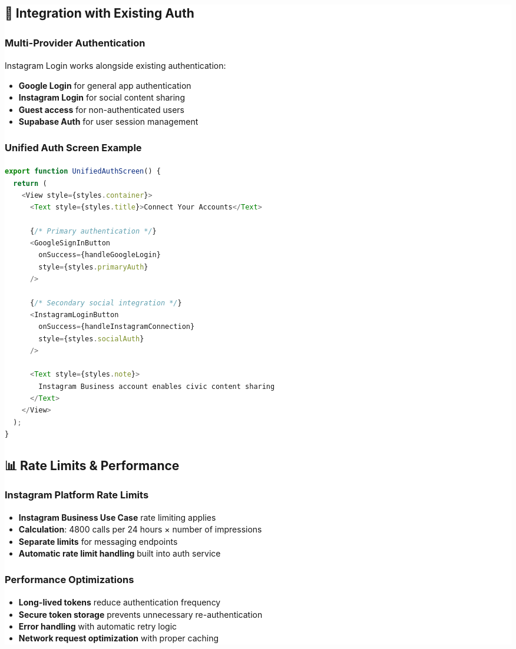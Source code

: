 ## 🔄 **Integration with Existing Auth**

### **Multi-Provider Authentication**
Instagram Login works alongside existing authentication:
- **Google Login** for general app authentication
- **Instagram Login** for social content sharing
- **Guest access** for non-authenticated users
- **Supabase Auth** for user session management

### **Unified Auth Screen Example**
```typescript
export function UnifiedAuthScreen() {
  return (
    <View style={styles.container}>
      <Text style={styles.title}>Connect Your Accounts</Text>
      
      {/* Primary authentication */}
      <GoogleSignInButton
        onSuccess={handleGoogleLogin}
        style={styles.primaryAuth}
      />
      
      {/* Secondary social integration */}
      <InstagramLoginButton
        onSuccess={handleInstagramConnection}
        style={styles.socialAuth}
      />
      
      <Text style={styles.note}>
        Instagram Business account enables civic content sharing
      </Text>
    </View>
  );
}
```

## 📊 **Rate Limits & Performance**

### **Instagram Platform Rate Limits**
- **Instagram Business Use Case** rate limiting applies
- **Calculation**: 4800 calls per 24 hours × number of impressions
- **Separate limits** for messaging endpoints
- **Automatic rate limit handling** built into auth service

### **Performance Optimizations**
- **Long-lived tokens** reduce authentication frequency
- **Secure token storage** prevents unnecessary re-authentication
- **Error handling** with automatic retry logic
- **Network request optimization** with proper caching
